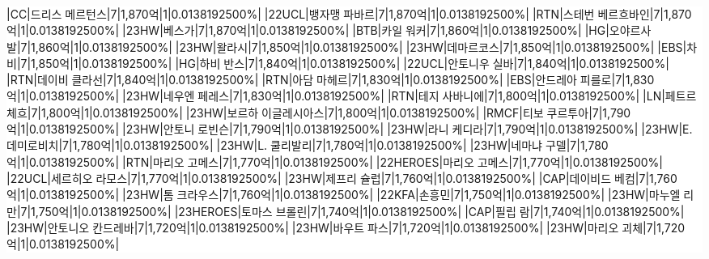 |CC|드리스 메르턴스|7|1,870억|1|0.0138192500%|
|22UCL|뱅자맹 파바르|7|1,870억|1|0.0138192500%|
|RTN|스테번 베르흐바인|7|1,870억|1|0.0138192500%|
|23HW|베스가|7|1,870억|1|0.0138192500%|
|BTB|카일 워커|7|1,860억|1|0.0138192500%|
|HG|오야르사발|7|1,860억|1|0.0138192500%|
|23HW|왈라시|7|1,850억|1|0.0138192500%|
|23HW|데마르코스|7|1,850억|1|0.0138192500%|
|EBS|차비|7|1,850억|1|0.0138192500%|
|HG|하비 반스|7|1,840억|1|0.0138192500%|
|22UCL|안토니우 실바|7|1,840억|1|0.0138192500%|
|RTN|데이비 클라선|7|1,840억|1|0.0138192500%|
|RTN|아담 마헤르|7|1,830억|1|0.0138192500%|
|EBS|안드레아 피를로|7|1,830억|1|0.0138192500%|
|23HW|네우엔 페레스|7|1,830억|1|0.0138192500%|
|RTN|테지 사바니에|7|1,800억|1|0.0138192500%|
|LN|페트르 체흐|7|1,800억|1|0.0138192500%|
|23HW|보르하 이글레시아스|7|1,800억|1|0.0138192500%|
|RMCF|티보 쿠르투아|7|1,790억|1|0.0138192500%|
|23HW|안토니 로빈슨|7|1,790억|1|0.0138192500%|
|23HW|라니 케디라|7|1,790억|1|0.0138192500%|
|23HW|E. 데미로비치|7|1,780억|1|0.0138192500%|
|23HW|L. 쿨리발리|7|1,780억|1|0.0138192500%|
|23HW|네마냐 구델|7|1,780억|1|0.0138192500%|
|RTN|마리오 고메스|7|1,770억|1|0.0138192500%|
|22HEROES|마리오 고메스|7|1,770억|1|0.0138192500%|
|22UCL|세르히오 라모스|7|1,770억|1|0.0138192500%|
|23HW|제프리 슐럽|7|1,760억|1|0.0138192500%|
|CAP|데이비드 베컴|7|1,760억|1|0.0138192500%|
|23HW|톰 크라우스|7|1,760억|1|0.0138192500%|
|22KFA|손흥민|7|1,750억|1|0.0138192500%|
|23HW|마누엘 리만|7|1,750억|1|0.0138192500%|
|23HEROES|토마스 브롤린|7|1,740억|1|0.0138192500%|
|CAP|필립 람|7|1,740억|1|0.0138192500%|
|23HW|안토니오 칸드레바|7|1,720억|1|0.0138192500%|
|23HW|바우트 파스|7|1,720억|1|0.0138192500%|
|23HW|마리오 괴체|7|1,720억|1|0.0138192500%|